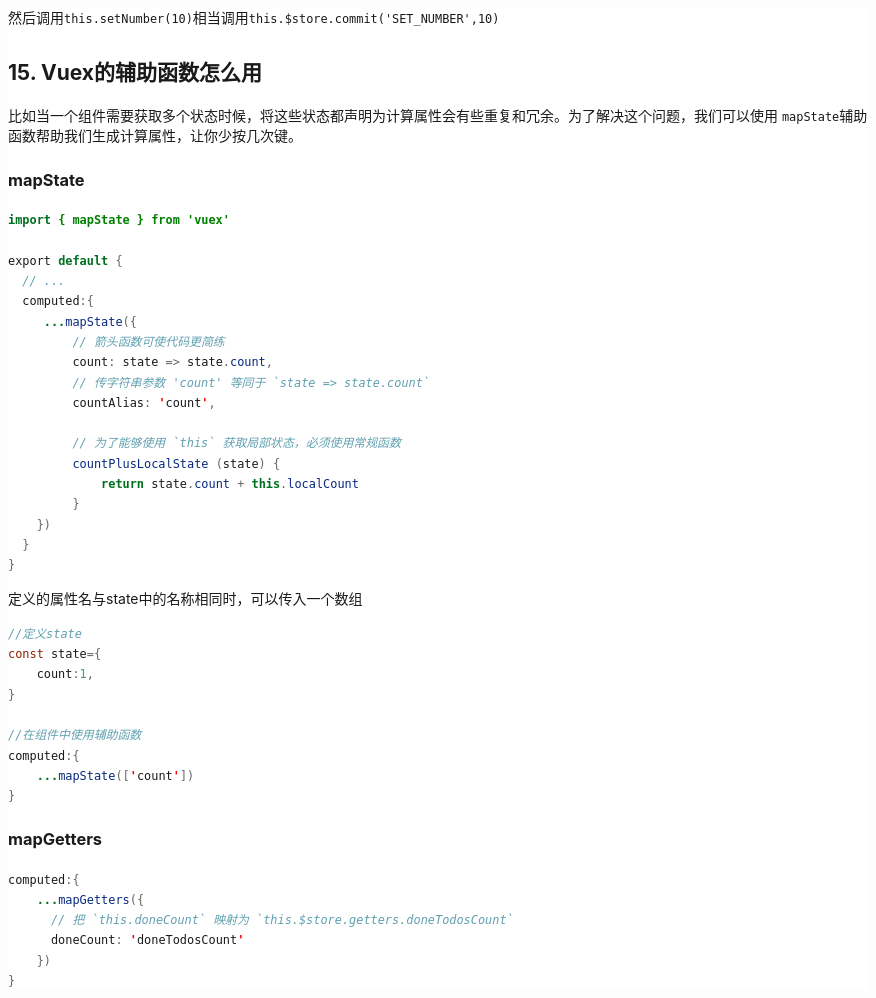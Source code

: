 然后调用`this.setNumber(10)`相当调用`this.$store.commit('SET_NUMBER',10)`

## 15. Vuex的辅助函数怎么用 

比如当一个组件需要获取多个状态时候，将这些状态都声明为计算属性会有些重复和冗余。为了解决这个问题，我们可以使用 `mapState`辅助函数帮助我们生成计算属性，让你少按几次键。

### mapState 

```java
import { mapState } from 'vuex'
 
export default {
  // ...
  computed:{
     ...mapState({
         // 箭头函数可使代码更简练
         count: state => state.count,
         // 传字符串参数 'count' 等同于 `state => state.count`
         countAlias: 'count',
 
         // 为了能够使用 `this` 获取局部状态，必须使用常规函数
         countPlusLocalState (state) {
             return state.count + this.localCount
         }
  	})
  }
}
```

定义的属性名与state中的名称相同时，可以传入一个数组

```java
//定义state
const state={
    count:1,
}
 
//在组件中使用辅助函数
computed:{
    ...mapState(['count'])
}
```

### mapGetters 

```java
computed:{
    ...mapGetters({
      // 把 `this.doneCount` 映射为 `this.$store.getters.doneTodosCount`
      doneCount: 'doneTodosCount'
    })
}
```


[Link 1]: https://juejin.cn/post/7147654075599978532
[2022]: https://juejin.cn/post/7149438206419664927
[2022_CSS]: https://juejin.cn/post/7149716216167268366
[2022_HTML]: https://juejin.cn/post/7150109570609152014
[2022_JS_]: https://juejin.cn/post/7150462512817782815
[2022_JS]: https://juejin.cn/post/7150861842888261668
[2022 1]: https://juejin.cn/post/7151221875224346637
[2022_Vue]: https://juejin.cn/post/7151597651719356446
[2022_Vue3_TS]: https://juejin.cn/post/7160962909332307981
[2022_Node_webpack]: https://juejin.cn/post/7161292246526984228
[2022_git]: https://juejin.cn/post/7161584249898795045
[Vue]: https://link.juejin.cn?target=https%3A%2F%2Fssr.vuejs.org%2Fzh%2F%23%25E4%25BB%2580%25E4%25B9%2588%25E6%2598%25AF%25E6%259C%258D%25E5%258A%25A1%25E5%2599%25A8%25E7%25AB%25AF%25E6%25B8%25B2%25E6%259F%2593-ssr-%25EF%25BC%259F